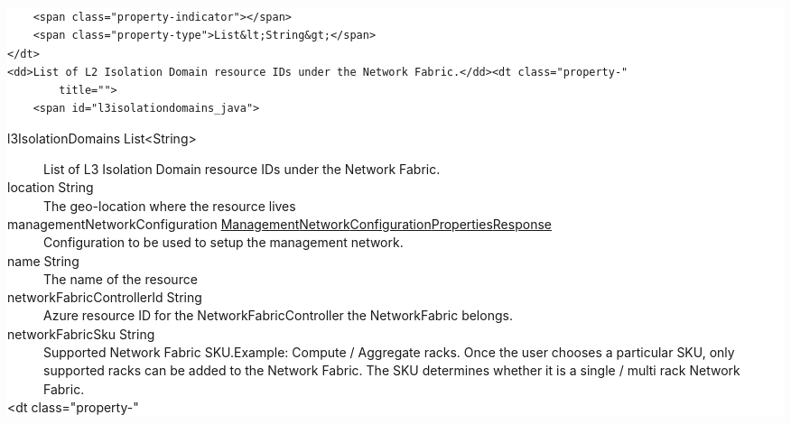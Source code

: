        <span class="property-indicator"></span>
        <span class="property-type">List&lt;String&gt;</span>
    </dt>
    <dd>List of L2 Isolation Domain resource IDs under the Network Fabric.</dd><dt class="property-"
            title="">
        <span id="l3isolationdomains_java">
<a data-swiftype-name="resource-property" data-swiftype-type="text" href="#l3isolationdomains_java" style="color: inherit; text-decoration: inherit;">l3Isolation<wbr>Domains</a>
</span>
        <span class="property-indicator"></span>
        <span class="property-type">List&lt;String&gt;</span>
    </dt>
    <dd>List of L3 Isolation Domain resource IDs under the Network Fabric.</dd><dt class="property-"
            title="">
        <span id="location_java">
<a data-swiftype-name="resource-property" data-swiftype-type="text" href="#location_java" style="color: inherit; text-decoration: inherit;">location</a>
</span>
        <span class="property-indicator"></span>
        <span class="property-type">String</span>
    </dt>
    <dd>The geo-location where the resource lives</dd><dt class="property-"
            title="">
        <span id="managementnetworkconfiguration_java">
<a data-swiftype-name="resource-property" data-swiftype-type="text" href="#managementnetworkconfiguration_java" style="color: inherit; text-decoration: inherit;">management<wbr>Network<wbr>Configuration</a>
</span>
        <span class="property-indicator"></span>
        <span class="property-type"><a href="#managementnetworkconfigurationpropertiesresponse">Management<wbr>Network<wbr>Configuration<wbr>Properties<wbr>Response</a></span>
    </dt>
    <dd>Configuration to be used to setup the management network.</dd><dt class="property-"
            title="">
        <span id="name_java">
<a data-swiftype-name="resource-property" data-swiftype-type="text" href="#name_java" style="color: inherit; text-decoration: inherit;">name</a>
</span>
        <span class="property-indicator"></span>
        <span class="property-type">String</span>
    </dt>
    <dd>The name of the resource</dd><dt class="property-"
            title="">
        <span id="networkfabriccontrollerid_java">
<a data-swiftype-name="resource-property" data-swiftype-type="text" href="#networkfabriccontrollerid_java" style="color: inherit; text-decoration: inherit;">network<wbr>Fabric<wbr>Controller<wbr>Id</a>
</span>
        <span class="property-indicator"></span>
        <span class="property-type">String</span>
    </dt>
    <dd>Azure resource ID for the NetworkFabricController the NetworkFabric belongs.</dd><dt class="property-"
            title="">
        <span id="networkfabricsku_java">
<a data-swiftype-name="resource-property" data-swiftype-type="text" href="#networkfabricsku_java" style="color: inherit; text-decoration: inherit;">network<wbr>Fabric<wbr>Sku</a>
</span>
        <span class="property-indicator"></span>
        <span class="property-type">String</span>
    </dt>
    <dd>Supported Network Fabric SKU.Example: Compute / Aggregate racks. Once the user chooses a particular SKU, only supported racks can be added to the Network Fabric. The SKU determines whether it is a single / multi rack Network Fabric.</dd><dt class="property-"